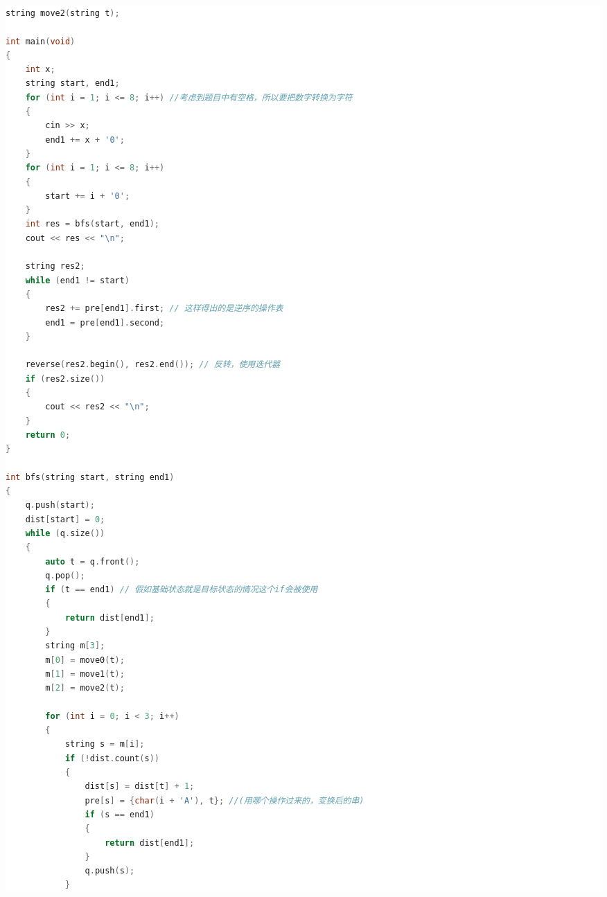 ```cpp
string move2(string t);

int main(void)
{
    int x;
    string start, end1;
    for (int i = 1; i <= 8; i++) //考虑到题目中有空格，所以要把数字转换为字符
    {
        cin >> x;
        end1 += x + '0';
    }
    for (int i = 1; i <= 8; i++)
    {
        start += i + '0';
    }
    int res = bfs(start, end1);
    cout << res << "\n";

    string res2;
    while (end1 != start)
    {
        res2 += pre[end1].first; // 这样得出的是逆序的操作表
        end1 = pre[end1].second;
    }

    reverse(res2.begin(), res2.end()); // 反转，使用迭代器
    if (res2.size())
    {
        cout << res2 << "\n";
    }
    return 0;
}

int bfs(string start, string end1)
{
    q.push(start);
    dist[start] = 0;
    while (q.size())
    {
        auto t = q.front();
        q.pop();
        if (t == end1) // 假如基础状态就是目标状态的情况这个if会被使用
        {
            return dist[end1];
        }
        string m[3];
        m[0] = move0(t);
        m[1] = move1(t);
        m[2] = move2(t);

        for (int i = 0; i < 3; i++)
        {
            string s = m[i];
            if (!dist.count(s))
            {
                dist[s] = dist[t] + 1;
                pre[s] = {char(i + 'A'), t}; //(用哪个操作过来的，变换后的串)
                if (s == end1)
                {
                    return dist[end1];
                }
                q.push(s);
            }
```

[棋盘问题]: https://www.acwing.com/problem/content/1116/
[PERKET]: https://www.luogu.com.cn/problem/P2036
[烤鸡]: https://www.luogu.com.cn/problem/P2089
[数的划分]: https://www.luogu.com.cn/problem/P1025
[离开中山路]: https://www.luogu.com.cn/problem/P1746
[^1]: 加权边的意思是给**边长度赋值**，原本**边长度都默认为1**，**结果加权边给他们赋不同的值**，100，500，600这样子
[^2]: dijkstra算法可以在图论的相关学习中学到
[^3]: 任何时刻，队列中**最多存在两种状态**
[^4]: 前一段状态为**x**，后一段状态为**x+1**